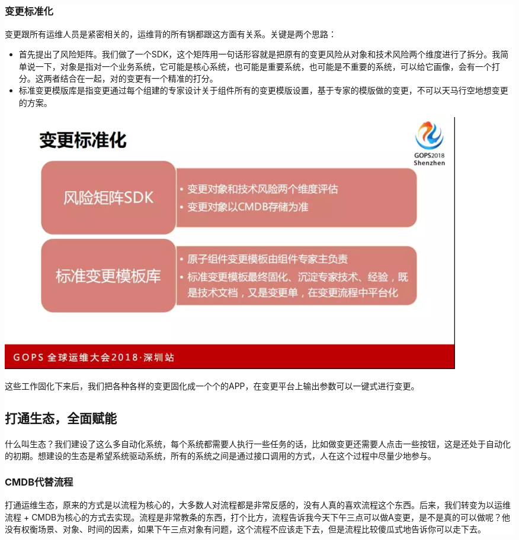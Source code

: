 ### 变更标准化

变更跟所有运维人员是紧密相关的，运维背的所有锅都跟这方面有关系。关键是两个思路：
* 首先提出了风险矩阵。我们做了一个SDK，这个矩阵用一句话形容就是把原有的变更风险从对象和技术风险两个维度进行了拆分。我简单说一下，对象是指对一个业务系统，它可能是核心系统，也可能是重要系统，也可能是不重要的系统，可以给它画像，会有一个打分。这两者结合在一起，对的变更有一个精准的打分。
* 标准变更模版库是指变更通过每个组建的专家设计关于组件所有的变更模版设置，基于专家的模版做的变更，不可以天马行空地想变更的方案。

![](The-Road-Of-Standardization-Construction-Of-VIPS-Operation-And-Maintenance/1526623711827-15fb2866-1d6e-40bb-bce6-abc617fb9639-image-resized.png) 

这些工作固化下来后，我们把各种各样的变更固化成一个个的APP，在变更平台上输出参数可以一键式进行变更。

## 打通生态，全面赋能

什么叫生态？我们建设了这么多自动化系统，每个系统都需要人执行一些任务的话，比如做变更还需要人点击一些按钮，这是还处于自动化的初期。想建设的生态是希望系统驱动系统，所有的系统之间是通过接口调用的方式，人在这个过程中尽量少地参与。

### CMDB代替流程

打通运维生态，原来的方式是以流程为核心的，大多数人对流程都是非常反感的，没有人真的喜欢流程这个东西。后来，我们转变为以运维流程 + CMDB为核心的方式去实现。流程是非常教条的东西，打个比方，流程告诉我今天下午三点可以做A变更，是不是真的可以做呢？他没有权衡场景、对象、时间的因素，如果下午三点对象有问题，这个流程不应该走下去，但是流程比较傻瓜式地告诉你可以走下去。
